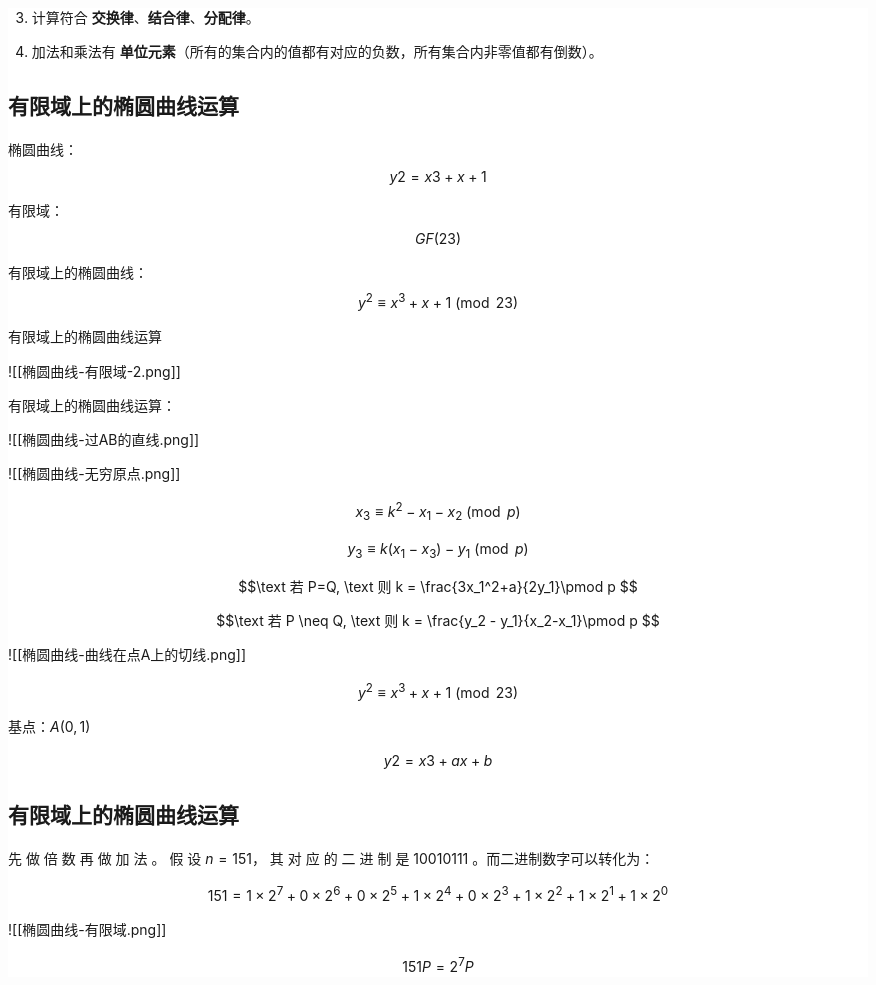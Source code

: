 3. 计算符合 **交换律**、**结合律**、**分配律**。

4. 加法和乘法有 **单位元素**（所有的集合内的值都有对应的负数，所有集合内⾮零值都有倒数）。


 
 

## 有限域上的椭圆曲线运算

椭圆曲线：$$y2 = x3+x+1$$

有限域：$$GF(23)$$

有限域上的椭圆曲线：
$$y^2 \equiv x^3 + x + 1 \pmod{23}$$
 
有限域上的椭圆曲线运算

![[椭圆曲线-有限域-2.png]]

有限域上的椭圆曲线运算：

![[椭圆曲线-过AB的直线.png]]

![[椭圆曲线-无穷原点.png]]



$$x_3 \equiv k^2 - x_1 - x_2\pmod p$$

$$y_3 \equiv k(x_1 - x_3)-y_1 \pmod p$$

$$\text 若 P=Q, \text 则 k = \frac{3x_1^2+a}{2y_1}\pmod p $$

$$\text 若 P \neq Q, \text 则 k = \frac{y_2 - y_1}{x_2-x_1}\pmod p $$

![[椭圆曲线-曲线在点A上的切线.png]]

$$y^2 \equiv x^3 + x + 1 \pmod{23}$$

基点：$A (0,1)$

$$y2 = x3+ax+b$$

## 有限域上的椭圆曲线运算

先 做 倍 数 再 做 加 法 。 假 设 $n=151$， 其 对 应 的 ⼆ 进 制 是 $10010111$ 。⽽⼆进制数字可以转化为：

 $$151 = 1 \times 2^7 + 0 \times 2^6 + 0 \times 2^5 + 1 \times 2^4 + 0 \times 2^3 + 1 \times 2^2 + 1 \times 2^1 + 1 \times 2^0$$


![[椭圆曲线-有限域.png]]

$$151P = 2^7P $$
 

   

 
